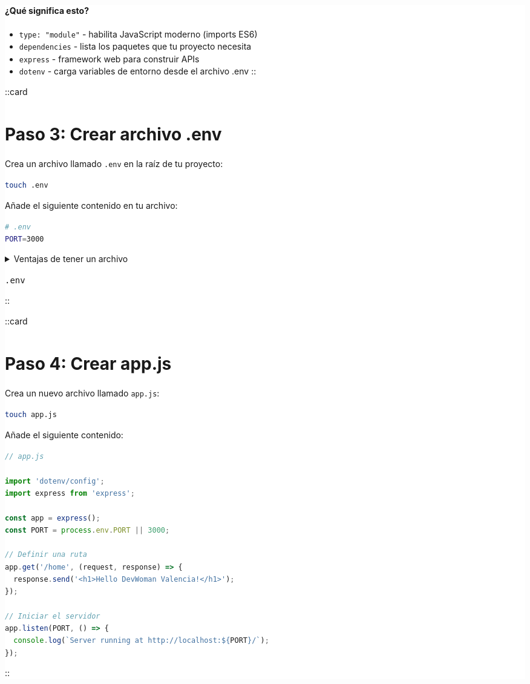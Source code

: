 #### ¿Qué significa esto?
- `type: "module"` - habilita JavaScript moderno (imports ES6)
- `dependencies` - lista los paquetes que tu proyecto necesita
- `express` - framework web para construir APIs
- `dotenv` - carga variables de entorno desde el archivo .env
::

::card
# Paso 3: Crear archivo .env
Crea un archivo llamado `.env` en la raíz de tu proyecto:
```bash
touch .env
```

Añade el siguiente contenido en tu archivo:
```bash
# .env
PORT=3000
```

<details><summary>Ventajas de tener un archivo <pre>.env</pre></summary></details>
::

::card
# Paso 4: Crear app.js
Crea un nuevo archivo llamado `app.js`:

```bash
touch app.js
```

Añade el siguiente contenido:

```js
// app.js

import 'dotenv/config';
import express from 'express';

const app = express();
const PORT = process.env.PORT || 3000;

// Definir una ruta
app.get('/home', (request, response) => {
  response.send('<h1>Hello DevWoman Valencia!</h1>');
});

// Iniciar el servidor
app.listen(PORT, () => {
  console.log(`Server running at http://localhost:${PORT}/`);
});
```
::
